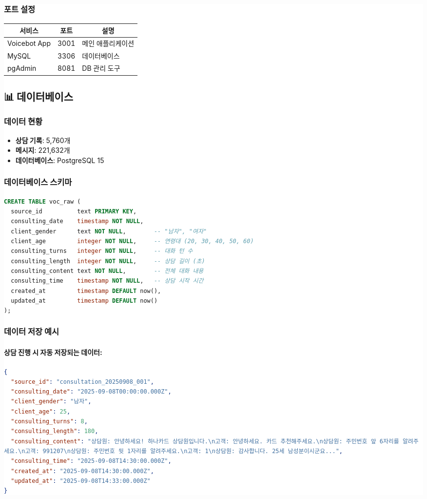 ### **포트 설정**

| 서비스 | 포트 | 설명 |
|--------|------|------|
| Voicebot App | 3001 | 메인 애플리케이션 |
| MySQL | 3306 | 데이터베이스 |
| pgAdmin | 8081 | DB 관리 도구 |

## 📊 데이터베이스

### **데이터 현황**
- **상담 기록**: 5,760개
- **메시지**: 221,632개
- **데이터베이스**: PostgreSQL 15

### **데이터베이스 스키마**

```sql
CREATE TABLE voc_raw (
  source_id          text PRIMARY KEY,
  consulting_date    timestamp NOT NULL,
  client_gender      text NOT NULL,        -- "남자", "여자"
  client_age         integer NOT NULL,     -- 연령대 (20, 30, 40, 50, 60)
  consulting_turns   integer NOT NULL,     -- 대화 턴 수
  consulting_length  integer NOT NULL,     -- 상담 길이 (초)
  consulting_content text NOT NULL,        -- 전체 대화 내용
  consulting_time    timestamp NOT NULL,   -- 상담 시작 시간
  created_at         timestamp DEFAULT now(),
  updated_at         timestamp DEFAULT now()
);
```

### **데이터 저장 예시**

#### **상담 진행 시 자동 저장되는 데이터:**

```json
{
  "source_id": "consultation_20250908_001",
  "consulting_date": "2025-09-08T00:00:00.000Z",
  "client_gender": "남자",
  "client_age": 25,
  "consulting_turns": 8,
  "consulting_length": 180,
  "consulting_content": "상담원: 안녕하세요! 하나카드 상담원입니다.\n고객: 안녕하세요. 카드 추천해주세요.\n상담원: 주민번호 앞 6자리를 알려주세요.\n고객: 991207\n상담원: 주민번호 뒷 1자리를 알려주세요.\n고객: 1\n상담원: 감사합니다. 25세 남성분이시군요...",
  "consulting_time": "2025-09-08T14:30:00.000Z",
  "created_at": "2025-09-08T14:30:00.000Z",
  "updated_at": "2025-09-08T14:33:00.000Z"
}
```
